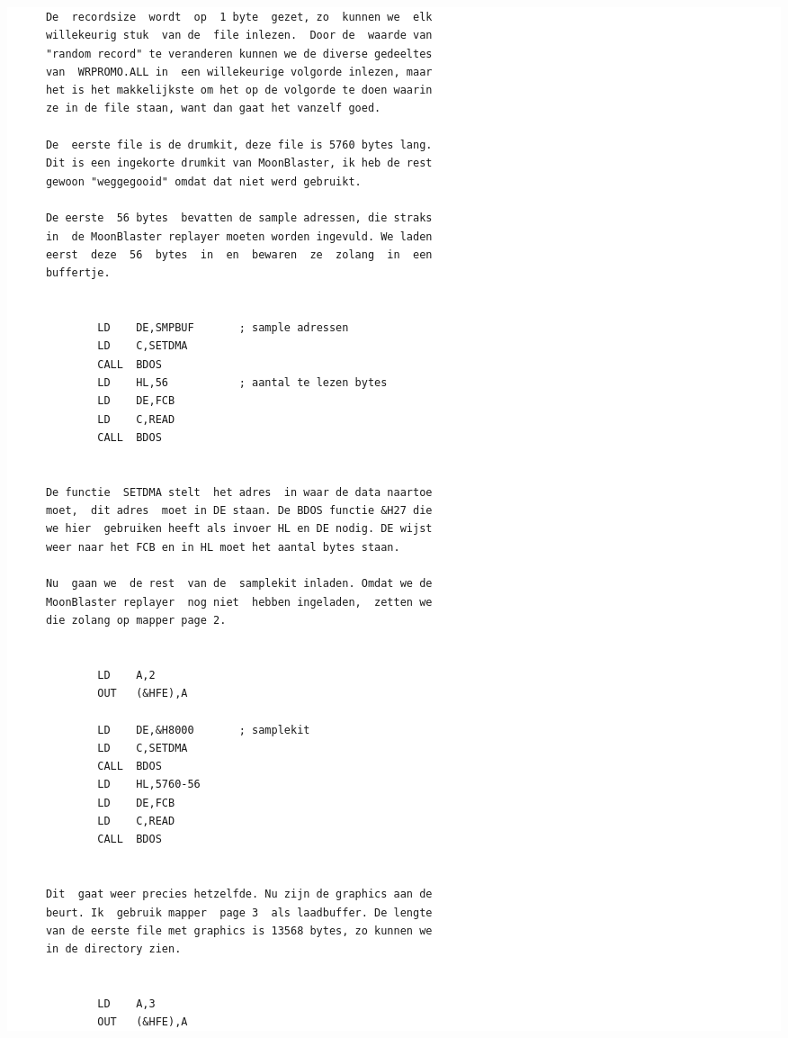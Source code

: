           
          De  recordsize  wordt  op  1 byte  gezet, zo  kunnen we  elk 
          willekeurig stuk  van de  file inlezen.  Door de  waarde van 
          "random record" te veranderen kunnen we de diverse gedeeltes 
          van  WRPROMO.ALL in  een willekeurige volgorde inlezen, maar 
          het is het makkelijkste om het op de volgorde te doen waarin 
          ze in de file staan, want dan gaat het vanzelf goed.
          
          De  eerste file is de drumkit, deze file is 5760 bytes lang. 
          Dit is een ingekorte drumkit van MoonBlaster, ik heb de rest 
          gewoon "weggegooid" omdat dat niet werd gebruikt.
          
          De eerste  56 bytes  bevatten de sample adressen, die straks 
          in  de MoonBlaster replayer moeten worden ingevuld. We laden 
          eerst  deze  56  bytes  in  en  bewaren  ze  zolang  in  een 
          buffertje.
          
          
                  LD    DE,SMPBUF       ; sample adressen
                  LD    C,SETDMA
                  CALL  BDOS
                  LD    HL,56           ; aantal te lezen bytes
                  LD    DE,FCB
                  LD    C,READ
                  CALL  BDOS
          
          
          De functie  SETDMA stelt  het adres  in waar de data naartoe 
          moet,  dit adres  moet in DE staan. De BDOS functie &H27 die 
          we hier  gebruiken heeft als invoer HL en DE nodig. DE wijst 
          weer naar het FCB en in HL moet het aantal bytes staan. 
          
          Nu  gaan we  de rest  van de  samplekit inladen. Omdat we de 
          MoonBlaster replayer  nog niet  hebben ingeladen,  zetten we 
          die zolang op mapper page 2.
          
          
                  LD    A,2
                  OUT   (&HFE),A
          
                  LD    DE,&H8000       ; samplekit
                  LD    C,SETDMA
                  CALL  BDOS
                  LD    HL,5760-56
                  LD    DE,FCB
                  LD    C,READ
                  CALL  BDOS
          
          
          Dit  gaat weer precies hetzelfde. Nu zijn de graphics aan de 
          beurt. Ik  gebruik mapper  page 3  als laadbuffer. De lengte 
          van de eerste file met graphics is 13568 bytes, zo kunnen we 
          in de directory zien.
          
          
                  LD    A,3
                  OUT   (&HFE),A
          